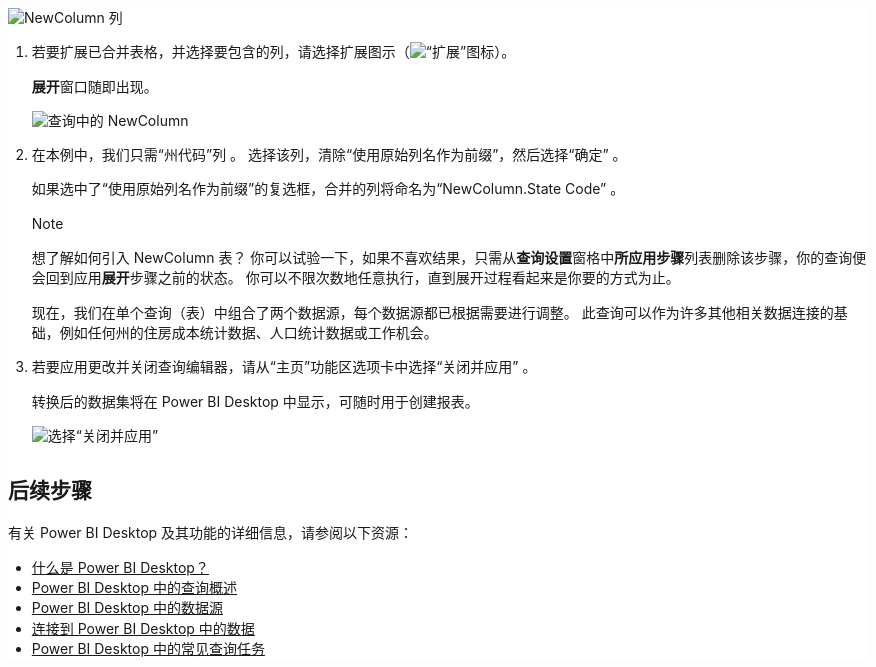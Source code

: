    ![NewColumn 列](media/desktop-shape-and-combine-data/shapecombine_mergenewcolumn.png)

1. 若要扩展已合并表格，并选择要包含的列，请选择扩展图示（![“扩展”图标](media/desktop-shape-and-combine-data/icon.png)）。 

   **展开**窗口随即出现。

   ![查询中的 NewColumn](media/desktop-shape-and-combine-data/shapecombine_mergeexpand.png)

1. 在本例中，我们只需“州代码”列  。 选择该列，清除“使用原始列名作为前缀”，然后选择“确定”   。

   如果选中了“使用原始列名作为前缀”的复选框，合并的列将命名为“NewColumn.State Code”   。

   > [!NOTE]
   > 想了解如何引入 NewColumn 表？ 你可以试验一下，如果不喜欢结果，只需从**查询设置**窗格中**所应用步骤**列表删除该步骤，你的查询便会回到应用**展开**步骤之前的状态。 你可以不限次数地任意执行，直到展开过程看起来是你要的方式为止。

   现在，我们在单个查询（表）中组合了两个数据源，每个数据源都已根据需要进行调整。 此查询可以作为许多其他相关数据连接的基础，例如任何州的住房成本统计数据、人口统计数据或工作机会。

1. 若要应用更改并关闭查询编辑器，请从“主页”功能区选项卡中选择“关闭并应用”   。 

   转换后的数据集将在 Power BI Desktop 中显示，可随时用于创建报表。

   ![选择“关闭并应用”](media/desktop-shape-and-combine-data/shapecombine_closeandapply.png)

## <a name="next-steps"></a>后续步骤
有关 Power BI Desktop 及其功能的详细信息，请参阅以下资源：

* [什么是 Power BI Desktop？](desktop-what-is-desktop.md)
* [Power BI Desktop 中的查询概述](desktop-query-overview.md)
* [Power BI Desktop 中的数据源](desktop-data-sources.md)
* [连接到 Power BI Desktop 中的数据](desktop-connect-to-data.md)
* [Power BI Desktop 中的常见查询任务](desktop-common-query-tasks.md)   

